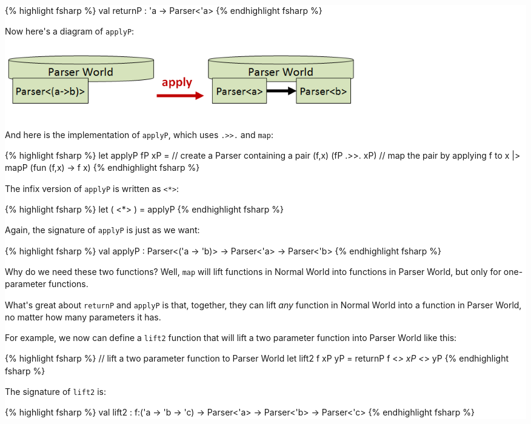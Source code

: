 {% highlight fsharp %}
val returnP : 
    'a -> Parser<'a>
{% endhighlight fsharp %}

Now here's a diagram of `applyP`:

![](/assets/img/parser-apply.png)

And here is the implementation of `applyP`, which uses `.>>.` and `map`:

{% highlight fsharp %}
let applyP fP xP = 
    // create a Parser containing a pair (f,x)
    (fP .>>. xP) 
    // map the pair by applying f to x
    |> mapP (fun (f,x) -> f x)
{% endhighlight fsharp %}

The infix version of `applyP` is written as `<*>`:

{% highlight fsharp %}
let ( <*> ) = applyP
{% endhighlight fsharp %}
    
Again, the signature of `applyP` is just as we want:

{% highlight fsharp %}
val applyP : 
    Parser<('a -> 'b)> -> Parser<'a> -> Parser<'b>
{% endhighlight fsharp %}

Why do we need these two functions? Well, `map` will lift functions in Normal World into functions in Parser World, but only for one-parameter functions.

What's great about `returnP` and `applyP` is that, together, they can lift *any* function in Normal World into a function in Parser World, no matter how many parameters it has.

For example, we now can define a `lift2` function that will lift a two parameter function into Parser World like this:

{% highlight fsharp %}
// lift a two parameter function to Parser World
let lift2 f xP yP =
    returnP f <*> xP <*> yP
{% endhighlight fsharp %}

The signature of `lift2` is:

{% highlight fsharp %}
val lift2 : 
    f:('a -> 'b -> 'c) -> Parser<'a> -> Parser<'b> -> Parser<'c>
{% endhighlight fsharp %}
